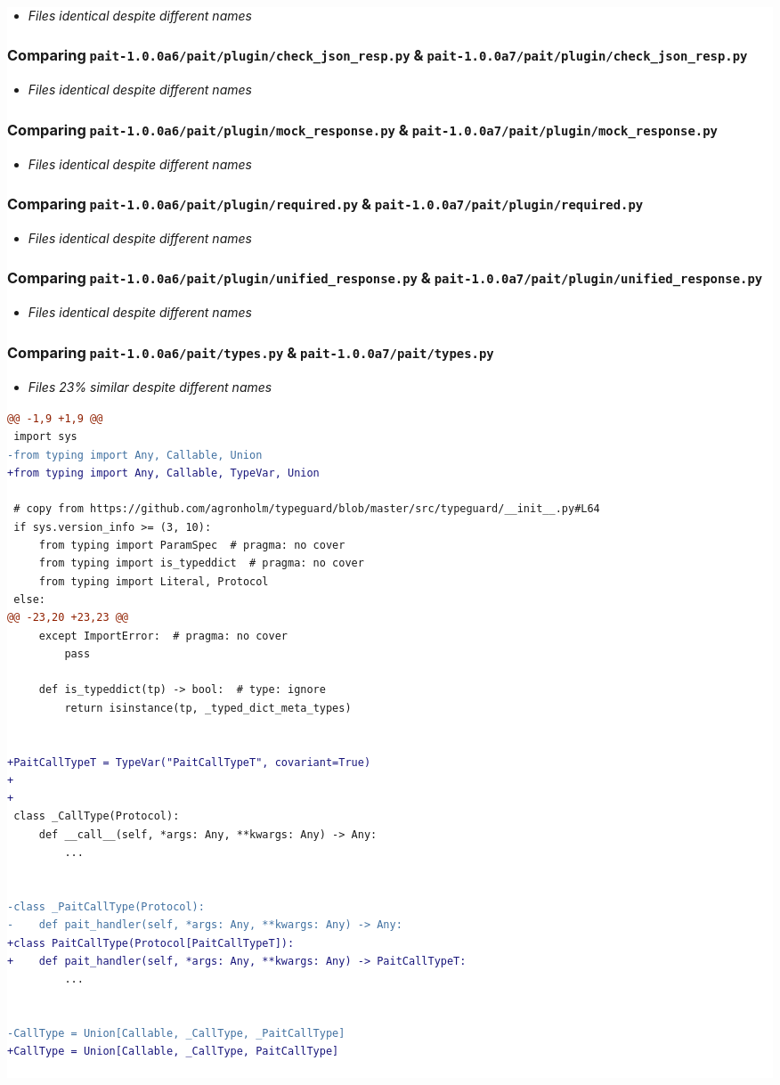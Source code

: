  * *Files identical despite different names*

### Comparing `pait-1.0.0a6/pait/plugin/check_json_resp.py` & `pait-1.0.0a7/pait/plugin/check_json_resp.py`

 * *Files identical despite different names*

### Comparing `pait-1.0.0a6/pait/plugin/mock_response.py` & `pait-1.0.0a7/pait/plugin/mock_response.py`

 * *Files identical despite different names*

### Comparing `pait-1.0.0a6/pait/plugin/required.py` & `pait-1.0.0a7/pait/plugin/required.py`

 * *Files identical despite different names*

### Comparing `pait-1.0.0a6/pait/plugin/unified_response.py` & `pait-1.0.0a7/pait/plugin/unified_response.py`

 * *Files identical despite different names*

### Comparing `pait-1.0.0a6/pait/types.py` & `pait-1.0.0a7/pait/types.py`

 * *Files 23% similar despite different names*

```diff
@@ -1,9 +1,9 @@
 import sys
-from typing import Any, Callable, Union
+from typing import Any, Callable, TypeVar, Union
 
 # copy from https://github.com/agronholm/typeguard/blob/master/src/typeguard/__init__.py#L64
 if sys.version_info >= (3, 10):
     from typing import ParamSpec  # pragma: no cover
     from typing import is_typeddict  # pragma: no cover
     from typing import Literal, Protocol
 else:
@@ -23,20 +23,23 @@
     except ImportError:  # pragma: no cover
         pass
 
     def is_typeddict(tp) -> bool:  # type: ignore
         return isinstance(tp, _typed_dict_meta_types)
 
 
+PaitCallTypeT = TypeVar("PaitCallTypeT", covariant=True)
+
+
 class _CallType(Protocol):
     def __call__(self, *args: Any, **kwargs: Any) -> Any:
         ...
 
 
-class _PaitCallType(Protocol):
-    def pait_handler(self, *args: Any, **kwargs: Any) -> Any:
+class PaitCallType(Protocol[PaitCallTypeT]):
+    def pait_handler(self, *args: Any, **kwargs: Any) -> PaitCallTypeT:
         ...
 
 
-CallType = Union[Callable, _CallType, _PaitCallType]
+CallType = Union[Callable, _CallType, PaitCallType]
 
```